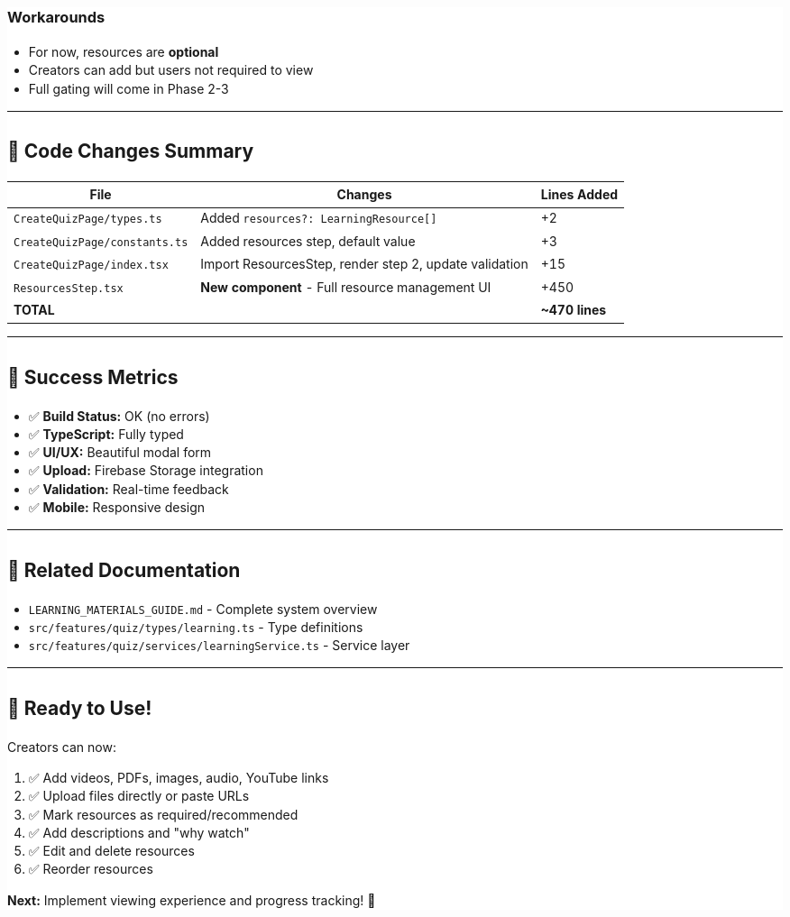 ### Workarounds

- For now, resources are **optional**
- Creators can add but users not required to view
- Full gating will come in Phase 2-3

---

## 📝 Code Changes Summary

| File | Changes | Lines Added |
|------|---------|-------------|
| `CreateQuizPage/types.ts` | Added `resources?: LearningResource[]` | +2 |
| `CreateQuizPage/constants.ts` | Added resources step, default value | +3 |
| `CreateQuizPage/index.tsx` | Import ResourcesStep, render step 2, update validation | +15 |
| `ResourcesStep.tsx` | **New component** - Full resource management UI | +450 |
| **TOTAL** | | **~470 lines** |

---

## 🎉 Success Metrics

- ✅ **Build Status:** OK (no errors)
- ✅ **TypeScript:** Fully typed
- ✅ **UI/UX:** Beautiful modal form
- ✅ **Upload:** Firebase Storage integration
- ✅ **Validation:** Real-time feedback
- ✅ **Mobile:** Responsive design

---

## 🔗 Related Documentation

- `LEARNING_MATERIALS_GUIDE.md` - Complete system overview
- `src/features/quiz/types/learning.ts` - Type definitions
- `src/features/quiz/services/learningService.ts` - Service layer

---

## 🚀 Ready to Use!

Creators can now:
1. ✅ Add videos, PDFs, images, audio, YouTube links
2. ✅ Upload files directly or paste URLs
3. ✅ Mark resources as required/recommended
4. ✅ Add descriptions and "why watch"
5. ✅ Edit and delete resources
6. ✅ Reorder resources

**Next:** Implement viewing experience and progress tracking! 🎯
